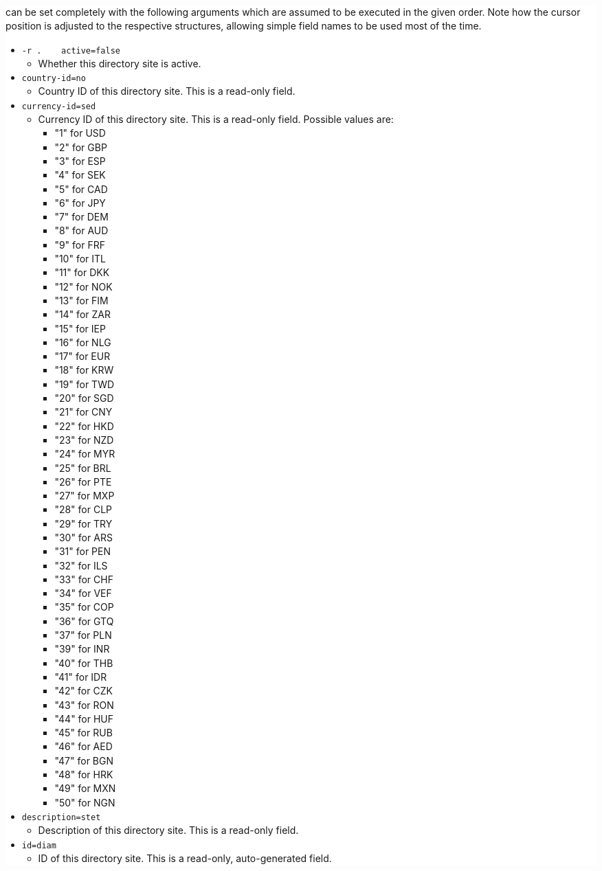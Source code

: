 can be set completely with the following arguments which are assumed to be executed in the given order. Note how the cursor position is adjusted to the respective structures, allowing simple field names to be used most of the time.

* `-r .    active=false`
    - Whether this directory site is active.
* `country-id=no`
    - Country ID of this directory site. This is a read-only field.
* `currency-id=sed`
    - Currency ID of this directory site. This is a read-only field.
        Possible values are: 
        - &#34;1&#34; for USD 
        - &#34;2&#34; for GBP 
        - &#34;3&#34; for ESP 
        - &#34;4&#34; for SEK 
        - &#34;5&#34; for CAD 
        - &#34;6&#34; for JPY 
        - &#34;7&#34; for DEM 
        - &#34;8&#34; for AUD 
        - &#34;9&#34; for FRF 
        - &#34;10&#34; for ITL 
        - &#34;11&#34; for DKK 
        - &#34;12&#34; for NOK 
        - &#34;13&#34; for FIM 
        - &#34;14&#34; for ZAR 
        - &#34;15&#34; for IEP 
        - &#34;16&#34; for NLG 
        - &#34;17&#34; for EUR 
        - &#34;18&#34; for KRW 
        - &#34;19&#34; for TWD 
        - &#34;20&#34; for SGD 
        - &#34;21&#34; for CNY 
        - &#34;22&#34; for HKD 
        - &#34;23&#34; for NZD 
        - &#34;24&#34; for MYR 
        - &#34;25&#34; for BRL 
        - &#34;26&#34; for PTE 
        - &#34;27&#34; for MXP 
        - &#34;28&#34; for CLP 
        - &#34;29&#34; for TRY 
        - &#34;30&#34; for ARS 
        - &#34;31&#34; for PEN 
        - &#34;32&#34; for ILS 
        - &#34;33&#34; for CHF 
        - &#34;34&#34; for VEF 
        - &#34;35&#34; for COP 
        - &#34;36&#34; for GTQ 
        - &#34;37&#34; for PLN 
        - &#34;39&#34; for INR 
        - &#34;40&#34; for THB 
        - &#34;41&#34; for IDR 
        - &#34;42&#34; for CZK 
        - &#34;43&#34; for RON 
        - &#34;44&#34; for HUF 
        - &#34;45&#34; for RUB 
        - &#34;46&#34; for AED 
        - &#34;47&#34; for BGN 
        - &#34;48&#34; for HRK 
        - &#34;49&#34; for MXN 
        - &#34;50&#34; for NGN
* `description=stet`
    - Description of this directory site. This is a read-only field.
* `id=diam`
    - ID of this directory site. This is a read-only, auto-generated field.